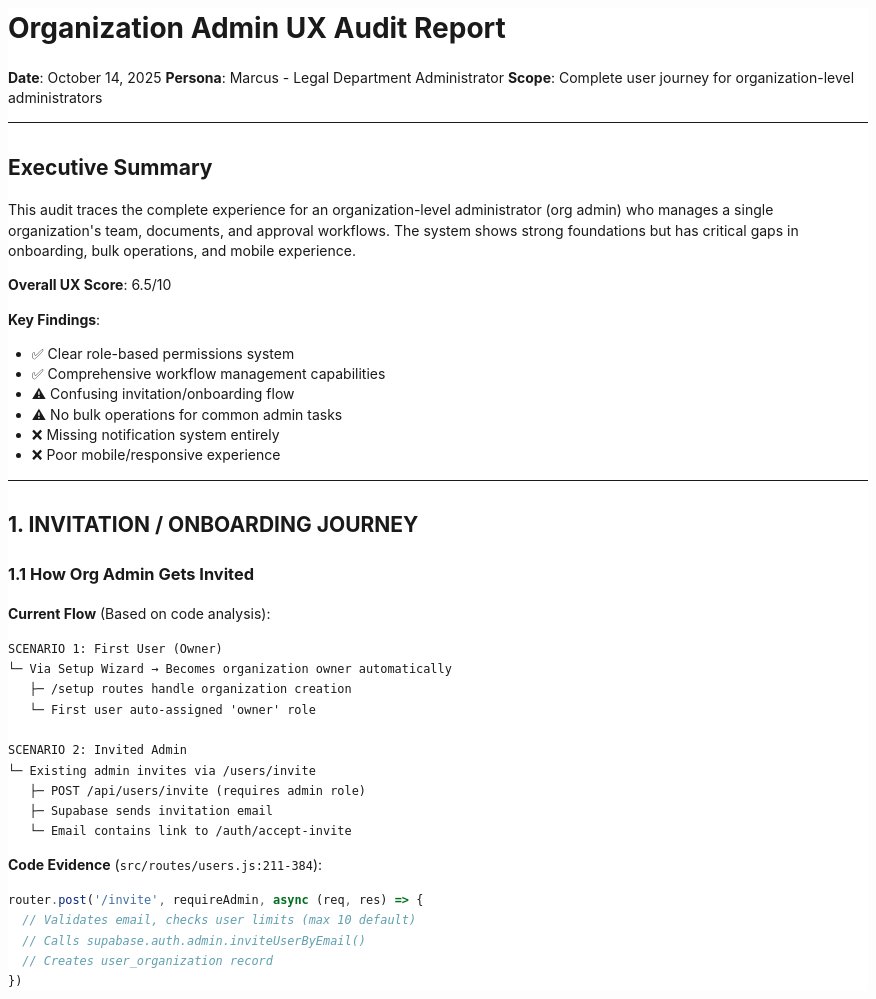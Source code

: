 # Organization Admin UX Audit Report

**Date**: October 14, 2025
**Persona**: Marcus - Legal Department Administrator
**Scope**: Complete user journey for organization-level administrators

---

## Executive Summary

This audit traces the complete experience for an organization-level administrator (org admin) who manages a single organization's team, documents, and approval workflows. The system shows strong foundations but has critical gaps in onboarding, bulk operations, and mobile experience.

**Overall UX Score**: 6.5/10

**Key Findings**:
- ✅ Clear role-based permissions system
- ✅ Comprehensive workflow management capabilities
- ⚠️ Confusing invitation/onboarding flow
- ⚠️ No bulk operations for common admin tasks
- ❌ Missing notification system entirely
- ❌ Poor mobile/responsive experience

---

## 1. INVITATION / ONBOARDING JOURNEY

### 1.1 How Org Admin Gets Invited

**Current Flow** (Based on code analysis):

```
SCENARIO 1: First User (Owner)
└─ Via Setup Wizard → Becomes organization owner automatically
   ├─ /setup routes handle organization creation
   └─ First user auto-assigned 'owner' role

SCENARIO 2: Invited Admin
└─ Existing admin invites via /users/invite
   ├─ POST /api/users/invite (requires admin role)
   ├─ Supabase sends invitation email
   └─ Email contains link to /auth/accept-invite
```

**Code Evidence** (`src/routes/users.js:211-384`):
```javascript
router.post('/invite', requireAdmin, async (req, res) => {
  // Validates email, checks user limits (max 10 default)
  // Calls supabase.auth.admin.inviteUserByEmail()
  // Creates user_organization record
})
```
